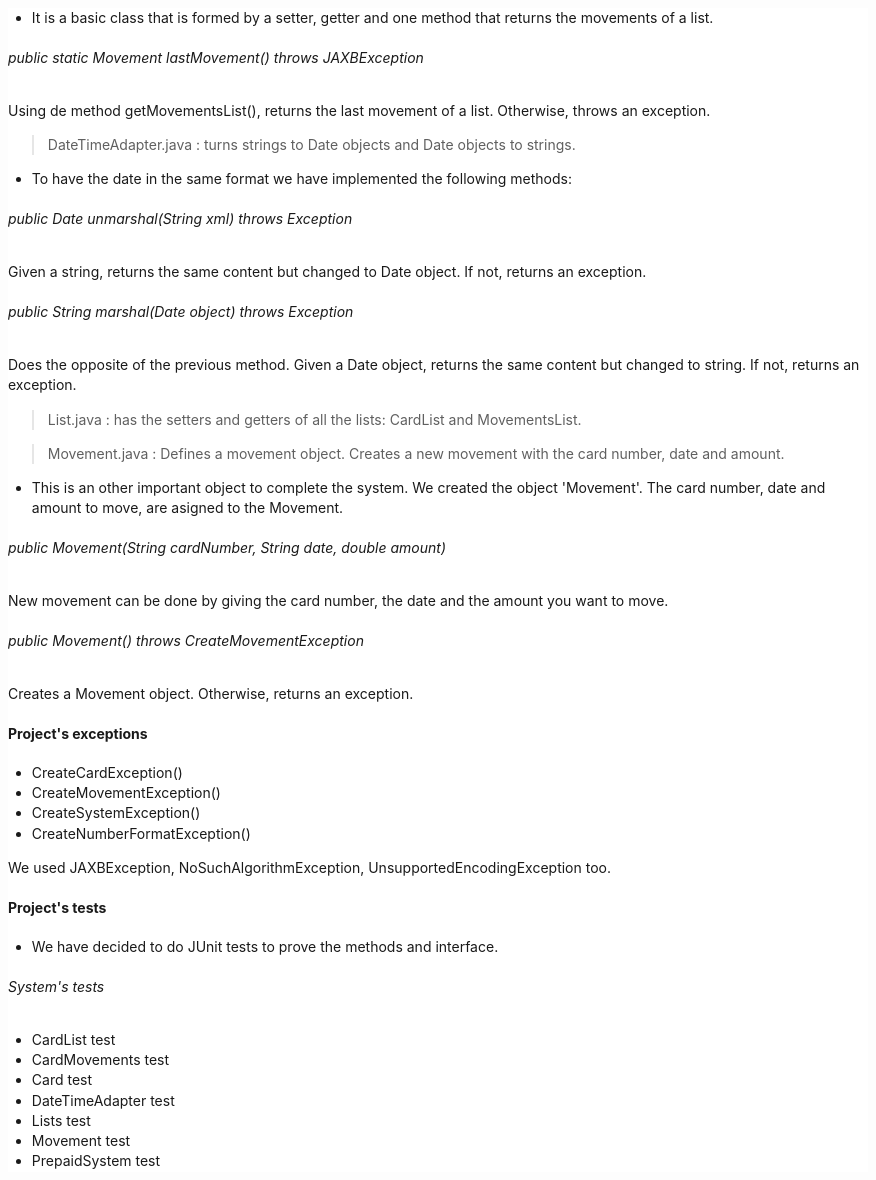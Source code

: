 - It is a basic class that is formed by a setter, getter and one method that returns the movements of a list.

###### public static Movement lastMovement() throws JAXBException

Using de method getMovementsList(), returns the last movement of a list. Otherwise, throws an exception.

>DateTimeAdapter.java : turns strings to Date objects and Date objects to strings.

- To have the date in the same format we have implemented the following methods:

###### public Date unmarshal(String xml) throws Exception

Given a string, returns the same content but changed to Date object. If not, returns an exception.

###### public String marshal(Date object) throws Exception

Does the opposite of the previous method. Given a Date object, returns the same content but changed to string. If not, returns an exception.

>List.java : has the setters and getters of all the lists: CardList and MovementsList.

>Movement.java : Defines a movement object. Creates a new movement with the card number, date and amount.

- This is an other important object to complete the system. We created the object 'Movement'. The card number, date and amount to move, are asigned to the Movement.

###### public Movement(String cardNumber, String date, double amount)

New movement can be done by giving the card number, the date and the amount you want to move.

###### public Movement() throws CreateMovementException

Creates a Movement object. Otherwise, returns an exception.


#### Project's exceptions

- CreateCardException()
- CreateMovementException()
- CreateSystemException()
- CreateNumberFormatException()

We used JAXBException, NoSuchAlgorithmException, UnsupportedEncodingException too.

#### Project's tests
 - We have decided to do JUnit tests to prove the methods and interface.

###### System's tests

- CardList test
- CardMovements test
- Card test
- DateTimeAdapter test
- Lists test
- Movement test
- PrepaidSystem test
